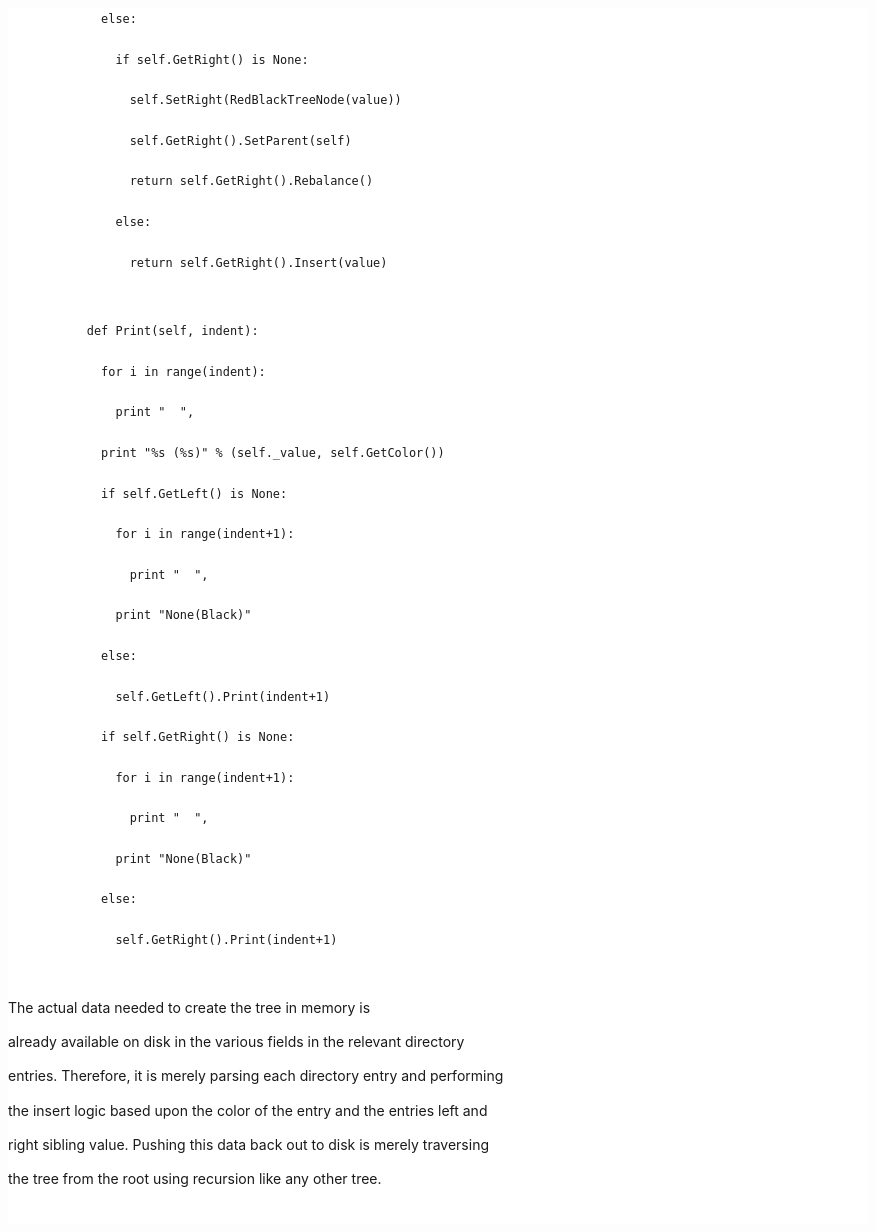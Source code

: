                  else:

                   if self.GetRight() is None:

                     self.SetRight(RedBlackTreeNode(value))

                     self.GetRight().SetParent(self)

                     return self.GetRight().Rebalance()        

                   else:

                     return self.GetRight().Insert(value)

``` 
 
```

               def Print(self, indent):

                 for i in range(indent):

                   print "  ",

                 print "%s (%s)" % (self._value, self.GetColor())

                 if self.GetLeft() is None:

                   for i in range(indent+1):

                     print "  ",

                   print "None(Black)"

                 else:

                   self.GetLeft().Print(indent+1)

                 if self.GetRight() is None:

                   for i in range(indent+1):

                     print "  ",

                   print "None(Black)"

                 else:

                   self.GetRight().Print(indent+1)

 

The actual data needed to create the tree in memory is

already available on disk in the various fields in the relevant
directory

entries. Therefore, it is merely parsing each directory entry and
performing

the insert logic based upon the color of the entry and the entries left
and

right sibling value. Pushing this data back out to disk is merely
traversing

the tree from the root using recursion like any other tree.

 

</div>

</div>
